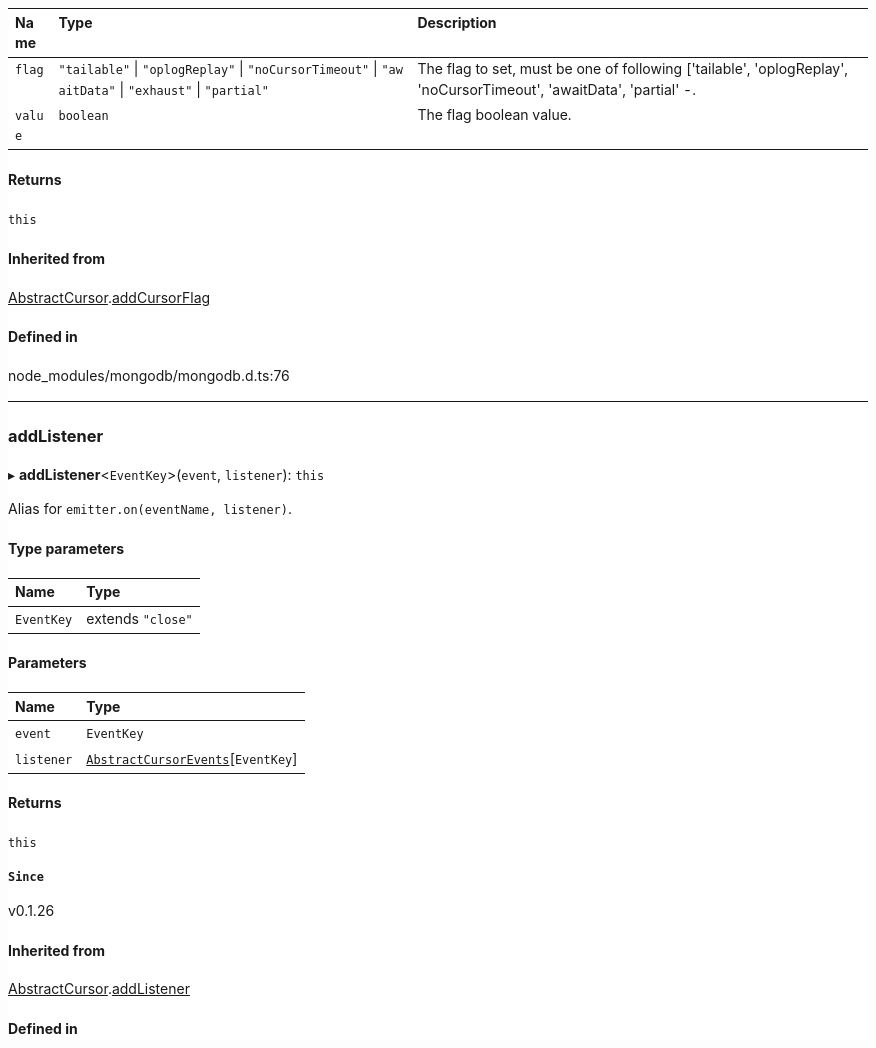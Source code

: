 | Name | Type | Description |
| :------ | :------ | :------ |
| `flag` | ``"tailable"`` \| ``"oplogReplay"`` \| ``"noCursorTimeout"`` \| ``"awaitData"`` \| ``"exhaust"`` \| ``"partial"`` | The flag to set, must be one of following ['tailable', 'oplogReplay', 'noCursorTimeout', 'awaitData', 'partial' -. |
| `value` | `boolean` | The flag boolean value. |

#### Returns

`this`

#### Inherited from

[AbstractCursor](internal_._Z__mongo_baseOps_node_modules_mongodb_mongodb_.AbstractCursor.md).[addCursorFlag](internal_._Z__mongo_baseOps_node_modules_mongodb_mongodb_.AbstractCursor.md#addcursorflag)

#### Defined in

node_modules/mongodb/mongodb.d.ts:76

___

### addListener

▸ **addListener**\<`EventKey`\>(`event`, `listener`): `this`

Alias for `emitter.on(eventName, listener)`.

#### Type parameters

| Name | Type |
| :------ | :------ |
| `EventKey` | extends ``"close"`` |

#### Parameters

| Name | Type |
| :------ | :------ |
| `event` | `EventKey` |
| `listener` | [`AbstractCursorEvents`](../modules/internal_._Z__mongo_baseOps_node_modules_mongodb_mongodb_.md#abstractcursorevents)[`EventKey`] |

#### Returns

`this`

**`Since`**

v0.1.26

#### Inherited from

[AbstractCursor](internal_._Z__mongo_baseOps_node_modules_mongodb_mongodb_.AbstractCursor.md).[addListener](internal_._Z__mongo_baseOps_node_modules_mongodb_mongodb_.AbstractCursor.md#addlistener)

#### Defined in
